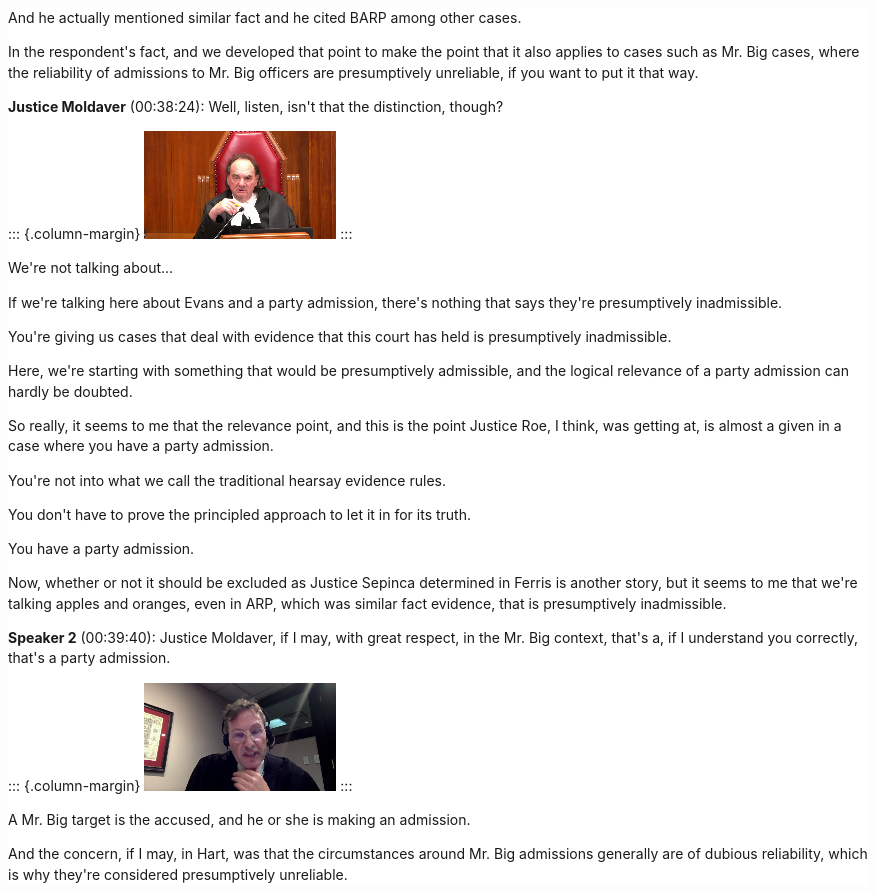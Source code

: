 And he actually mentioned similar fact and he cited BARP among other cases.

In the respondent's fact, and we developed that point to make the point that it also applies to cases such as Mr. Big cases, where the reliability of admissions to Mr. Big officers are presumptively unreliable, if you want to put it that way.

**Justice Moldaver** (00:38:24): Well, listen, isn't that the distinction, though?

::: {.column-margin}
![](2341.png)
:::

We're not talking about...

If we're talking here about Evans and a party admission, there's nothing that says they're presumptively inadmissible.

You're giving us cases that deal with evidence that this court has held is presumptively inadmissible.

Here, we're starting with something that would be presumptively admissible, and the logical relevance of a party admission can hardly be doubted.

So really, it seems to me that the relevance point, and this is the point Justice Roe, I think, was getting at, is almost a given in a case where you have a party admission.

You're not into what we call the traditional hearsay evidence rules.

You don't have to prove the principled approach to let it in for its truth.

You have a party admission.

Now, whether or not it should be excluded as Justice Sepinca determined in Ferris is another story, but it seems to me that we're talking apples and oranges, even in ARP, which was similar fact evidence, that is presumptively inadmissible.

**Speaker 2** (00:39:40): Justice Moldaver, if I may, with great respect, in the Mr. Big context, that's a, if I understand you correctly, that's a party admission.

::: {.column-margin}
![](2399.png)
:::

A Mr. Big target is the accused, and he or she is making an admission.

And the concern, if I may, in Hart, was that the circumstances around Mr. Big admissions generally are of dubious reliability, which is why they're considered presumptively unreliable.
